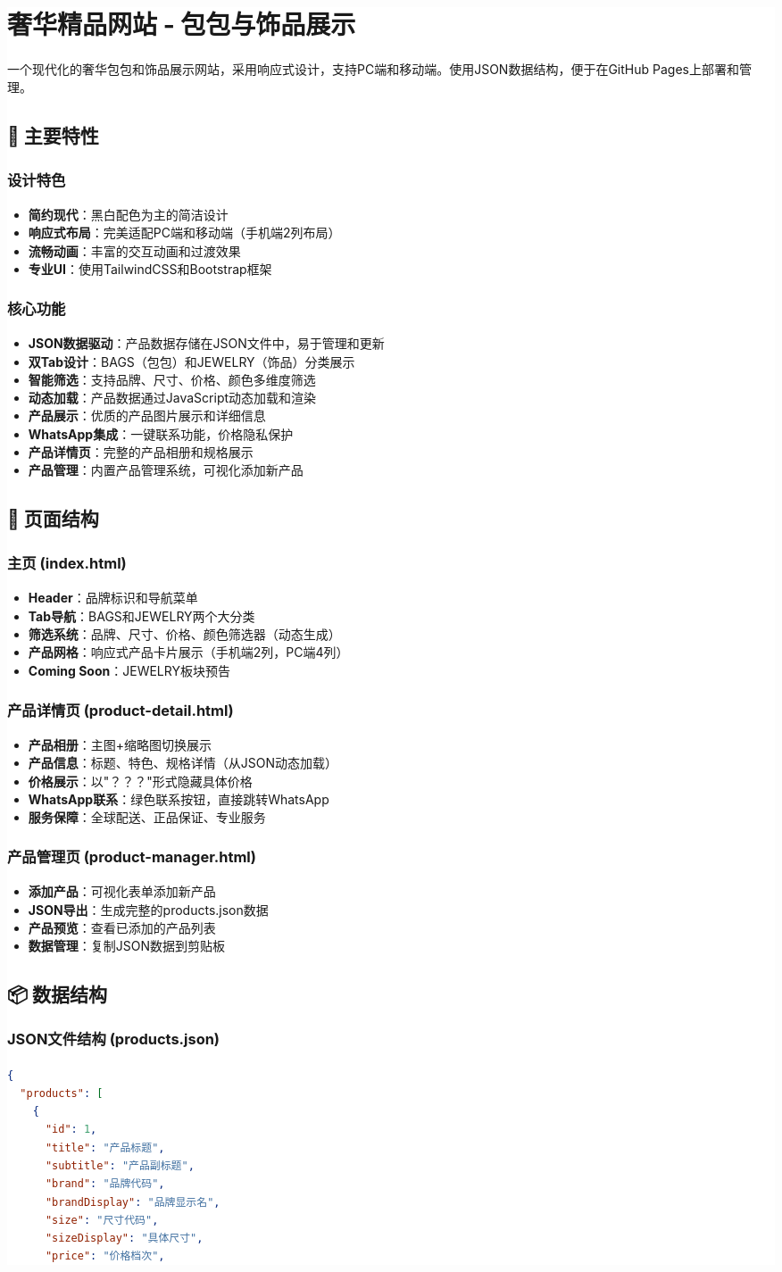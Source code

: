 # 奢华精品网站 - 包包与饰品展示

一个现代化的奢华包包和饰品展示网站，采用响应式设计，支持PC端和移动端。使用JSON数据结构，便于在GitHub Pages上部署和管理。

## 🌟 主要特性

### 设计特色
- **简约现代**：黑白配色为主的简洁设计
- **响应式布局**：完美适配PC端和移动端（手机端2列布局）
- **流畅动画**：丰富的交互动画和过渡效果
- **专业UI**：使用TailwindCSS和Bootstrap框架

### 核心功能
- **JSON数据驱动**：产品数据存储在JSON文件中，易于管理和更新
- **双Tab设计**：BAGS（包包）和JEWELRY（饰品）分类展示
- **智能筛选**：支持品牌、尺寸、价格、颜色多维度筛选
- **动态加载**：产品数据通过JavaScript动态加载和渲染
- **产品展示**：优质的产品图片展示和详细信息
- **WhatsApp集成**：一键联系功能，价格隐私保护
- **产品详情页**：完整的产品相册和规格展示
- **产品管理**：内置产品管理系统，可视化添加新产品

## 📱 页面结构

### 主页 (index.html)
- **Header**：品牌标识和导航菜单
- **Tab导航**：BAGS和JEWELRY两个大分类
- **筛选系统**：品牌、尺寸、价格、颜色筛选器（动态生成）
- **产品网格**：响应式产品卡片展示（手机端2列，PC端4列）
- **Coming Soon**：JEWELRY板块预告

### 产品详情页 (product-detail.html)
- **产品相册**：主图+缩略图切换展示
- **产品信息**：标题、特色、规格详情（从JSON动态加载）
- **价格展示**：以"？？？"形式隐藏具体价格
- **WhatsApp联系**：绿色联系按钮，直接跳转WhatsApp
- **服务保障**：全球配送、正品保证、专业服务

### 产品管理页 (product-manager.html)
- **添加产品**：可视化表单添加新产品
- **JSON导出**：生成完整的products.json数据
- **产品预览**：查看已添加的产品列表
- **数据管理**：复制JSON数据到剪贴板

## 📦 数据结构

### JSON文件结构 (products.json)
```json
{
  "products": [
    {
      "id": 1,
      "title": "产品标题",
      "subtitle": "产品副标题",
      "brand": "品牌代码",
      "brandDisplay": "品牌显示名",
      "size": "尺寸代码",
      "sizeDisplay": "具体尺寸",
      "price": "价格档次",
```